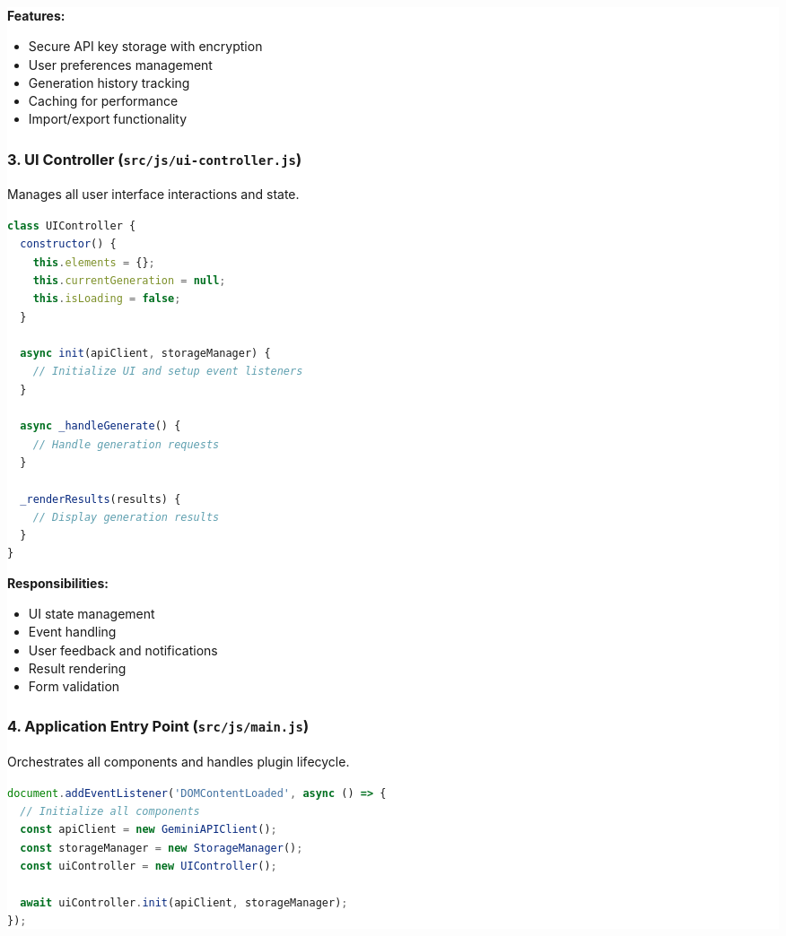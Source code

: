**Features:**
- Secure API key storage with encryption
- User preferences management
- Generation history tracking
- Caching for performance
- Import/export functionality

### 3. UI Controller (`src/js/ui-controller.js`)

Manages all user interface interactions and state.

```javascript
class UIController {
  constructor() {
    this.elements = {};
    this.currentGeneration = null;
    this.isLoading = false;
  }

  async init(apiClient, storageManager) {
    // Initialize UI and setup event listeners
  }

  async _handleGenerate() {
    // Handle generation requests
  }

  _renderResults(results) {
    // Display generation results
  }
}
```

**Responsibilities:**
- UI state management
- Event handling
- User feedback and notifications
- Result rendering
- Form validation

### 4. Application Entry Point (`src/js/main.js`)

Orchestrates all components and handles plugin lifecycle.

```javascript
document.addEventListener('DOMContentLoaded', async () => {
  // Initialize all components
  const apiClient = new GeminiAPIClient();
  const storageManager = new StorageManager();
  const uiController = new UIController();

  await uiController.init(apiClient, storageManager);
});
```
